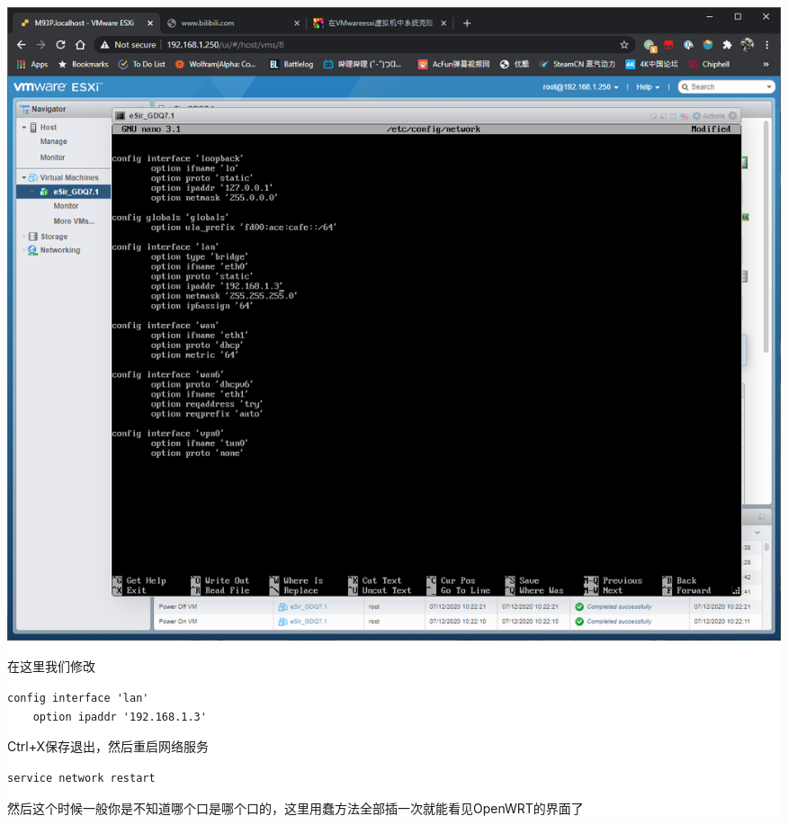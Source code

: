 ![image-20200712102457183](assets/image-20200712102457183.png)

在这里我们修改

```
config interface 'lan'
	option ipaddr '192.168.1.3'
```

Ctrl+X保存退出，然后重启网络服务

```bash
service network restart
```

然后这个时候一般你是不知道哪个口是哪个口的，这里用蠢方法全部插一次就能看见OpenWRT的界面了
